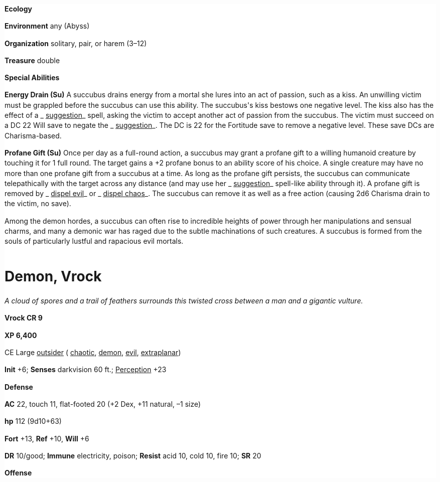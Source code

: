 **Ecology**

**Environment** any (Abyss)

**Organization** solitary, pair, or harem (3–12)

**Treasure** double

**Special Abilities**

**Energy Drain (Su)** A succubus drains energy from a mortal she lures into an act of passion, such as a kiss. An unwilling victim must be grappled before the succubus can use this ability. The succubus's kiss bestows one negative level. The kiss also has the effect of a _ [suggestion](../spells/suggestion.html#_suggestion)_ spell, asking the victim to accept another act of passion from the succubus. The victim must succeed on a DC 22 Will save to negate the _ [suggestion](../spells/suggestion.html#_suggestion)_. The DC is 22 for the Fortitude save to remove a negative level. These save DCs are Charisma-based.

**Profane Gift (Su)** Once per day as a full-round action, a succubus may grant a profane gift to a willing humanoid creature by touching it for 1 full round. The target gains a +2 profane bonus to an ability score of his choice. A single creature may have no more than one profane gift from a succubus at a time. As long as the profane gift persists, the succubus can communicate telepathically with the target across any distance (and may use her _ [suggestion](../spells/suggestion.html#_suggestion)_ spell-like ability through it). A profane gift is removed by _ [dispel evil](../spells/dispelEvil.html#_dispel-evil)_ or _ [dispel chaos](../spells/dispelChaos.html#_dispel-chaos)_. The succubus can remove it as well as a free action (causing 2d6 Charisma drain to the victim, no save).

Among the demon hordes, a succubus can often rise to incredible heights of power through her manipulations and sensual charms, and many a demonic war has raged due to the subtle machinations of such creatures. A succubus is formed from the souls of particularly lustful and rapacious evil mortals.

# Demon, Vrock

_A cloud of spores and a trail of feathers surrounds this twisted cross between a man and a gigantic vulture._

**Vrock CR 9**

**XP 6,400**

CE Large [outsider](creatureTypes.html#_outsider) ( [chaotic](creatureTypes.html#_chaotic-subtype), [demon](creatureTypes.html#_demon-subtype), [evil](creatureTypes.html#_evil-subtype), [extraplanar](creatureTypes.html#_extraplanar-subtype))

**Init** +6; **Senses** darkvision 60 ft.; [Perception](../skills/perception.html#_perception) +23

**Defense**

**AC** 22, touch 11, flat-footed 20 (+2 Dex, +11 natural, –1 size)

**hp** 112 (9d10+63)

**Fort** +13, **Ref** +10, **Will** +6

**DR** 10/good; **Immune** electricity, poison; **Resist** acid 10, cold 10, fire 10; **SR** 20

**Offense**
